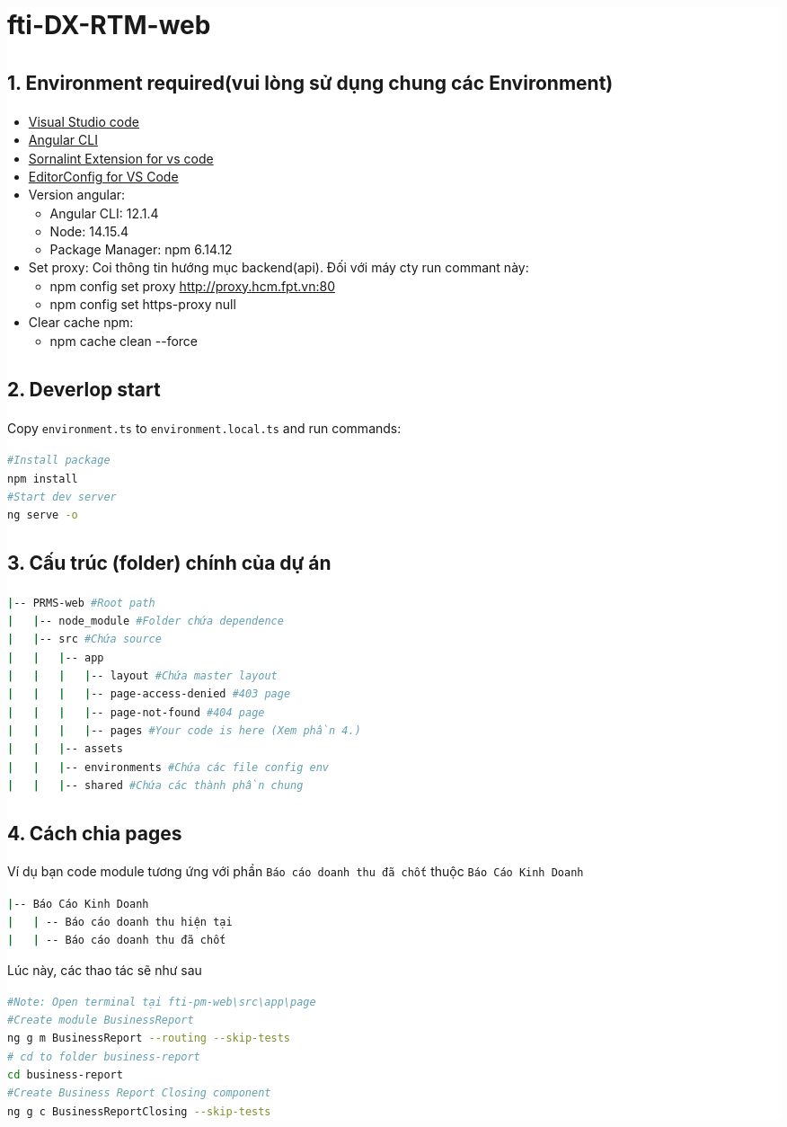# fti-DX-RTM-web

## 1. Environment required(vui lòng sử dụng chung các Environment)
* [Visual Studio code](https://code.visualstudio.com/)
* [Angular CLI](https://angular.io/cli)
* [Sornalint Extension for vs code](https://www.sonarlint.org/vscode/)
* [EditorConfig for VS Code](https://marketplace.visualstudio.com/items?itemName=EditorConfig.EditorConfig)
* Version angular:
    + Angular CLI: 12.1.4
    + Node: 14.15.4
    + Package Manager: npm 6.14.12
* Set proxy:
    Coi thông tin hướng mục backend(api).
    Đối với máy cty run commant này: 
    + npm config set proxy http://proxy.hcm.fpt.vn:80
    + npm config set https-proxy null
* Clear cache npm:
    + npm cache clean --force

## 2. Deverlop start
Copy `environment.ts` to `environment.local.ts` and run commands:
```bash
#Install package
npm install
#Start dev server
ng serve -o
```

## 3. Cấu trúc (folder) chính của dự án
```bash
|-- PRMS-web #Root path
|   |-- node_module #Folder chứa dependence
|   |-- src #Chứa source
|   |   |-- app
|   |   |   |-- layout #Chứa master layout
|   |   |   |-- page-access-denied #403 page
|   |   |   |-- page-not-found #404 page
|   |   |   |-- pages #Your code is here (Xem phần 4.)
|   |   |-- assets
|   |   |-- environments #Chứa các file config env
|   |   |-- shared #Chứa các thành phần chung
```
## 4. Cách chia pages
Ví dụ bạn code module tương ứng với phần `Báo cáo doanh thu đã chốt` thuộc `Báo Cáo Kinh Doanh`
```bash
|-- Báo Cáo Kinh Doanh
|   | -- Báo cáo doanh thu hiện tại
|   | -- Báo cáo doanh thu đã chốt
```
Lúc này, các thao tác sẽ như sau
```bash
#Note: Open terminal tại fti-pm-web\src\app\page
#Create module BusinessReport
ng g m BusinessReport --routing --skip-tests
# cd to folder business-report
cd business-report
#Create Business Report Closing component
ng g c BusinessReportClosing --skip-tests
```